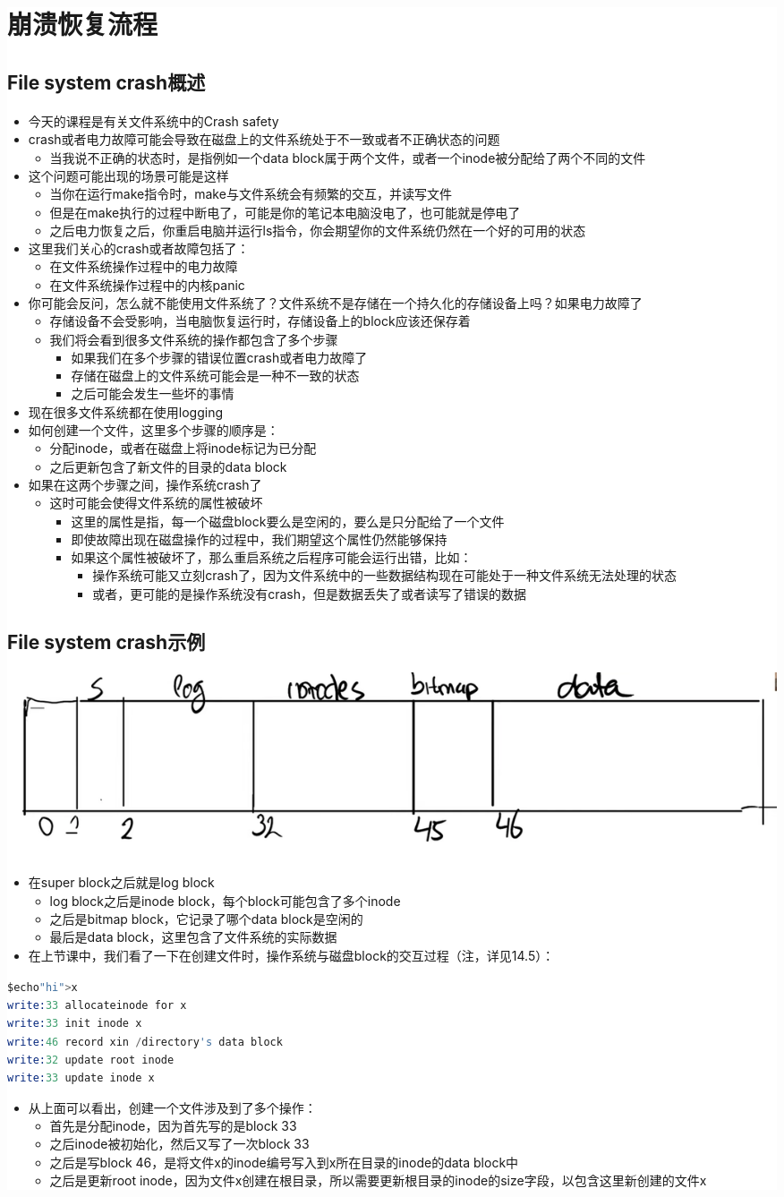 # 崩溃恢复流程
## File system crash概述
+ 今天的课程是有关文件系统中的Crash safety
+ crash或者电力故障可能会导致在磁盘上的文件系统处于不一致或者不正确状态的问题
  + 当我说不正确的状态时，是指例如一个data block属于两个文件，或者一个inode被分配给了两个不同的文件
+ 这个问题可能出现的场景可能是这样
  + 当你在运行make指令时，make与文件系统会有频繁的交互，并读写文件
  + 但是在make执行的过程中断电了，可能是你的笔记本电脑没电了，也可能就是停电了
  + 之后电力恢复之后，你重启电脑并运行ls指令，你会期望你的文件系统仍然在一个好的可用的状态
+ 这里我们关心的crash或者故障包括了：
  + 在文件系统操作过程中的电力故障
  + 在文件系统操作过程中的内核panic
+ 你可能会反问，怎么就不能使用文件系统了？文件系统不是存储在一个持久化的存储设备上吗？如果电力故障了
  + 存储设备不会受影响，当电脑恢复运行时，存储设备上的block应该还保存着
  + 我们将会看到很多文件系统的操作都包含了多个步骤
    + 如果我们在多个步骤的错误位置crash或者电力故障了
    + 存储在磁盘上的文件系统可能会是一种不一致的状态
    + 之后可能会发生一些坏的事情
+ 现在很多文件系统都在使用logging
+ 如何创建一个文件，这里多个步骤的顺序是：
  + 分配inode，或者在磁盘上将inode标记为已分配
  + 之后更新包含了新文件的目录的data block
+ 如果在这两个步骤之间，操作系统crash了
  + 这时可能会使得文件系统的属性被破坏
    + 这里的属性是指，每一个磁盘block要么是空闲的，要么是只分配给了一个文件
    + 即使故障出现在磁盘操作的过程中，我们期望这个属性仍然能够保持
    + 如果这个属性被破坏了，那么重启系统之后程序可能会运行出错，比如：
      + 操作系统可能又立刻crash了，因为文件系统中的一些数据结构现在可能处于一种文件系统无法处理的状态
      + 或者，更可能的是操作系统没有crash，但是数据丢失了或者读写了错误的数据
## File system crash示例
<img src=".\picture\image155.png"> 

+ 在super block之后就是log block
  + log block之后是inode block，每个block可能包含了多个inode
  + 之后是bitmap block，它记录了哪个data block是空闲的
  + 最后是data block，这里包含了文件系统的实际数据
+ 在上节课中，我们看了一下在创建文件时，操作系统与磁盘block的交互过程（注，详见14.5）：
```S
$echo"hi">x
write:33 allocateinode for x
write:33 init inode x
write:46 record xin /directory's data block
write:32 update root inode
write:33 update inode x
```
+ 从上面可以看出，创建一个文件涉及到了多个操作：
  + 首先是分配inode，因为首先写的是block 33
  + 之后inode被初始化，然后又写了一次block 33
  + 之后是写block 46，是将文件x的inode编号写入到x所在目录的inode的data block中
  + 之后是更新root inode，因为文件x创建在根目录，所以需要更新根目录的inode的size字段，以包含这里新创建的文件x